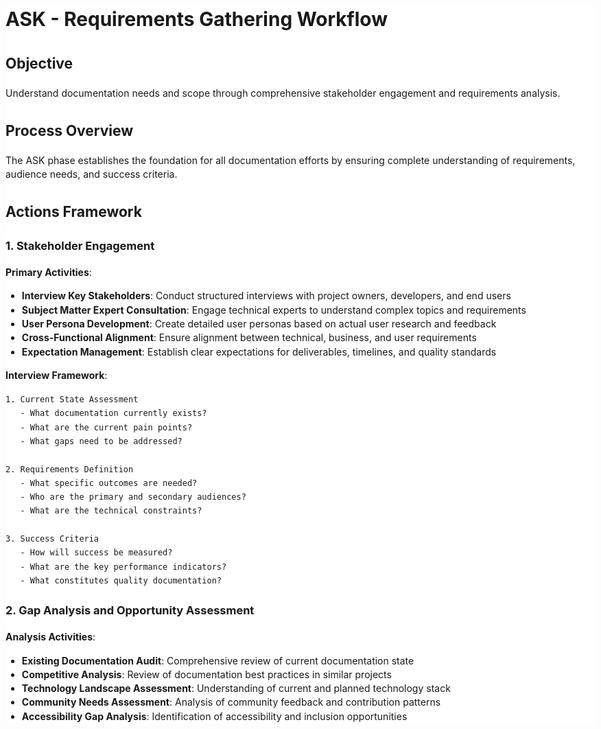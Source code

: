 # ASK - Requirements Gathering Workflow

## Objective
Understand documentation needs and scope through comprehensive stakeholder engagement and requirements analysis.

## Process Overview
The ASK phase establishes the foundation for all documentation efforts by ensuring complete understanding of requirements, audience needs, and success criteria.

## Actions Framework

### 1. Stakeholder Engagement
**Primary Activities**:
- **Interview Key Stakeholders**: Conduct structured interviews with project owners, developers, and end users
- **Subject Matter Expert Consultation**: Engage technical experts to understand complex topics and requirements
- **User Persona Development**: Create detailed user personas based on actual user research and feedback
- **Cross-Functional Alignment**: Ensure alignment between technical, business, and user requirements
- **Expectation Management**: Establish clear expectations for deliverables, timelines, and quality standards

**Interview Framework**:
```
1. Current State Assessment
   - What documentation currently exists?
   - What are the current pain points?
   - What gaps need to be addressed?

2. Requirements Definition
   - What specific outcomes are needed?
   - Who are the primary and secondary audiences?
   - What are the technical constraints?

3. Success Criteria
   - How will success be measured?
   - What are the key performance indicators?
   - What constitutes quality documentation?
```

### 2. Gap Analysis and Opportunity Assessment
**Analysis Activities**:
- **Existing Documentation Audit**: Comprehensive review of current documentation state
- **Competitive Analysis**: Review of documentation best practices in similar projects
- **Technology Landscape Assessment**: Understanding of current and planned technology stack
- **Community Needs Assessment**: Analysis of community feedback and contribution patterns
- **Accessibility Gap Analysis**: Identification of accessibility and inclusion opportunities
